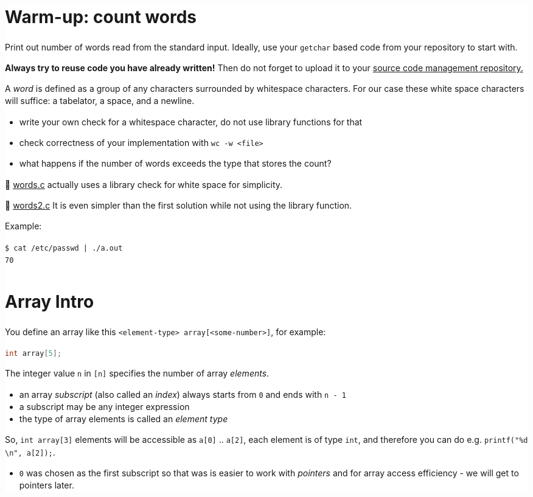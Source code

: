 # Warm-up: count words

Print out number of words read from the standard input.  Ideally, use your
`getchar` based code from your repository to start with.

**Always try to reuse code you have already written!**  Then do not forget to
upload it to your
[source code management repository.](https://github.com/devnull-cz/c-prog-lang/blob/master/modules/scm.md)

A *word* is defined as a group of any characters surrounded by whitespace
characters.  For our case these white space characters will suffice: a
tabelator, a space, and a newline.

- write your own check for a whitespace character, do not use library functions
  for that

- check correctness of your implementation with `wc -w <file>`

- what happens if the number of words exceeds the type that stores the count?

:key: [words.c](https://github.com/devnull-cz/c-prog-lang/blob/master/src/words.c)
actually uses a library check for white space for simplicity.

:key: [words2.c](https://github.com/devnull-cz/c-prog-lang/blob/master/src/words2.c)
It is even simpler than the first solution while not using the library function.

Example:

```
$ cat /etc/passwd | ./a.out
70
```


# Array Intro

You define an array like this `<element-type> array[<some-number>]`, for
example:

```C
int array[5];
```

The integer value `n` in `[n]` specifies the number of array *elements*.

- an array *subscript* (also called an *index*) always starts from `0` and ends
  with `n - 1`
- a subscript may be any integer expression
- the type of array elements is called an *element type*

So, `int array[3]` elements will be accessible as `a[0]` .. `a[2]`, each element
is of type `int`, and therefore you can do e.g. `printf("%d\n", a[2]);`.

- `0` was chosen as the first subscript so that was is easier to work with
  *pointers* and for array access efficiency - we will get to pointers later.
